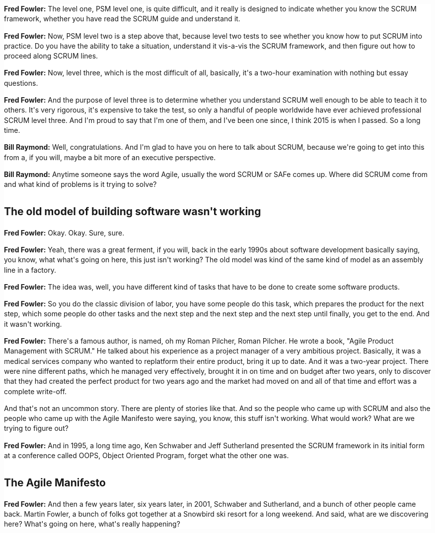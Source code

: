 **Fred Fowler:** The level one, PSM level one, is quite difficult, and it really is designed to indicate whether you know the SCRUM framework, whether you have read the SCRUM guide and understand it.

**Fred Fowler:** Now, PSM level two is a step above that, because level two tests to see whether you know how to put SCRUM into practice. Do you have the ability to take a situation, understand it vis-a-vis the SCRUM framework, and then figure out how to proceed along SCRUM lines. 

**Fred Fowler:** Now, level three, which is the most difficult of all, basically, it's a two-hour examination with nothing but essay questions.

**Fred Fowler:** And the purpose of level three is to determine whether you understand SCRUM well enough to be able to teach it to others. It's very rigorous, it's expensive to take the test, so only a handful of people worldwide have ever achieved professional SCRUM level three. And I'm proud to say that I'm one of them, and I've been one since, I think 2015 is when I passed. So a long time. 

**Bill Raymond:** Well, congratulations. And I'm glad to have you on here to talk about SCRUM, because we're going to get into this from a, if you will, maybe a bit more of an executive perspective.

**Bill Raymond:** Anytime someone says the word Agile, usually the word SCRUM or SAFe comes up. Where did SCRUM come from and what kind of problems is it trying to solve?


## The old model of building software wasn't working

**Fred Fowler:** Okay. Okay. Sure, sure. 

**Fred Fowler:** Yeah, there was a great ferment, if you will, back in the early 1990s about software development basically saying, you know, what what's going on here, this just isn't working? The old model was kind of the same kind of model as an assembly line in a factory. 

**Fred Fowler:** The idea was, well, you have different kind of tasks that have to be done to create some software products. 

**Fred Fowler:** So you do the classic division of labor, you have some people do this task, which prepares the product for the next step, which some people do other tasks and the next step and the next step and the next step until finally, you get to the end. And it wasn't working.

**Fred Fowler:** There's a famous author, is named, oh my Roman Pilcher, Roman Pilcher. He wrote a book, &quot;Agile Product Management with SCRUM.&quot; He talked about his experience as a project manager of a very ambitious project. Basically, it was a medical services company who wanted to replatform their entire product, bring it up to date. And it was a two-year project. There were nine different paths, which he managed very effectively, brought it in on time and on budget after two years, only to discover that they had created the perfect product for two years ago and the market had moved on and all of that time and effort was a complete write-off. 

And that's not an uncommon story. There are plenty of stories like that. And so the people who came up with SCRUM and also the people who came up with the Agile Manifesto were saying, you know, this stuff isn't working. What would work? What are we trying to figure out?

**Fred Fowler:** And in 1995, a long time ago, Ken Schwaber and Jeff Sutherland presented the SCRUM framework in its initial form at a conference called OOPS, Object Oriented Program, forget what the other one was. 


## The Agile Manifesto

**Fred Fowler:** And then a few years later, six years later, in 2001, Schwaber and Sutherland, and a bunch of other people came back. Martin Fowler, a bunch of folks got together at a Snowbird ski resort for a long weekend. And said, what are we discovering here? What's going on here, what's really happening? 
